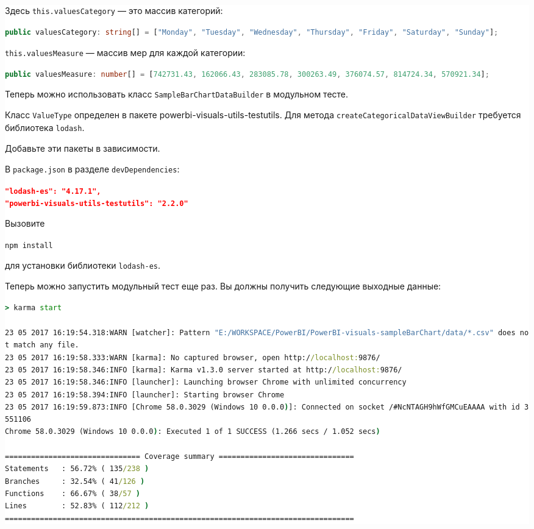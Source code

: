 Здесь `this.valuesCategory` — это массив категорий:

```ts
public valuesCategory: string[] = ["Monday", "Tuesday", "Wednesday", "Thursday", "Friday", "Saturday", "Sunday"];
```

`this.valuesMeasure` — массив мер для каждой категории:

```ts
public valuesMeasure: number[] = [742731.43, 162066.43, 283085.78, 300263.49, 376074.57, 814724.34, 570921.34];
```

Теперь можно использовать класс `SampleBarChartDataBuilder` в модульном тесте.

Класс `ValueType` определен в пакете powerbi-visuals-utils-testutils. Для метода `createCategoricalDataViewBuilder` требуется библиотека `lodash`.

Добавьте эти пакеты в зависимости.

В `package.json` в разделе `devDependencies`:

```json
"lodash-es": "4.17.1",
"powerbi-visuals-utils-testutils": "2.2.0"
```

Вызовите

```cmd
npm install
```

для установки библиотеки `lodash-es`.

Теперь можно запустить модульный тест еще раз. Вы должны получить следующие выходные данные:

```cmd
> karma start

23 05 2017 16:19:54.318:WARN [watcher]: Pattern "E:/WORKSPACE/PowerBI/PowerBI-visuals-sampleBarChart/data/*.csv" does not match any file.
23 05 2017 16:19:58.333:WARN [karma]: No captured browser, open http://localhost:9876/
23 05 2017 16:19:58.346:INFO [karma]: Karma v1.3.0 server started at http://localhost:9876/
23 05 2017 16:19:58.346:INFO [launcher]: Launching browser Chrome with unlimited concurrency
23 05 2017 16:19:58.394:INFO [launcher]: Starting browser Chrome
23 05 2017 16:19:59.873:INFO [Chrome 58.0.3029 (Windows 10 0.0.0)]: Connected on socket /#NcNTAGH9hWfGMCuEAAAA with id 3551106
Chrome 58.0.3029 (Windows 10 0.0.0): Executed 1 of 1 SUCCESS (1.266 secs / 1.052 secs)

=============================== Coverage summary ===============================
Statements   : 56.72% ( 135/238 )
Branches     : 32.54% ( 41/126 )
Functions    : 66.67% ( 38/57 )
Lines        : 52.83% ( 112/212 )
================================================================================
```
